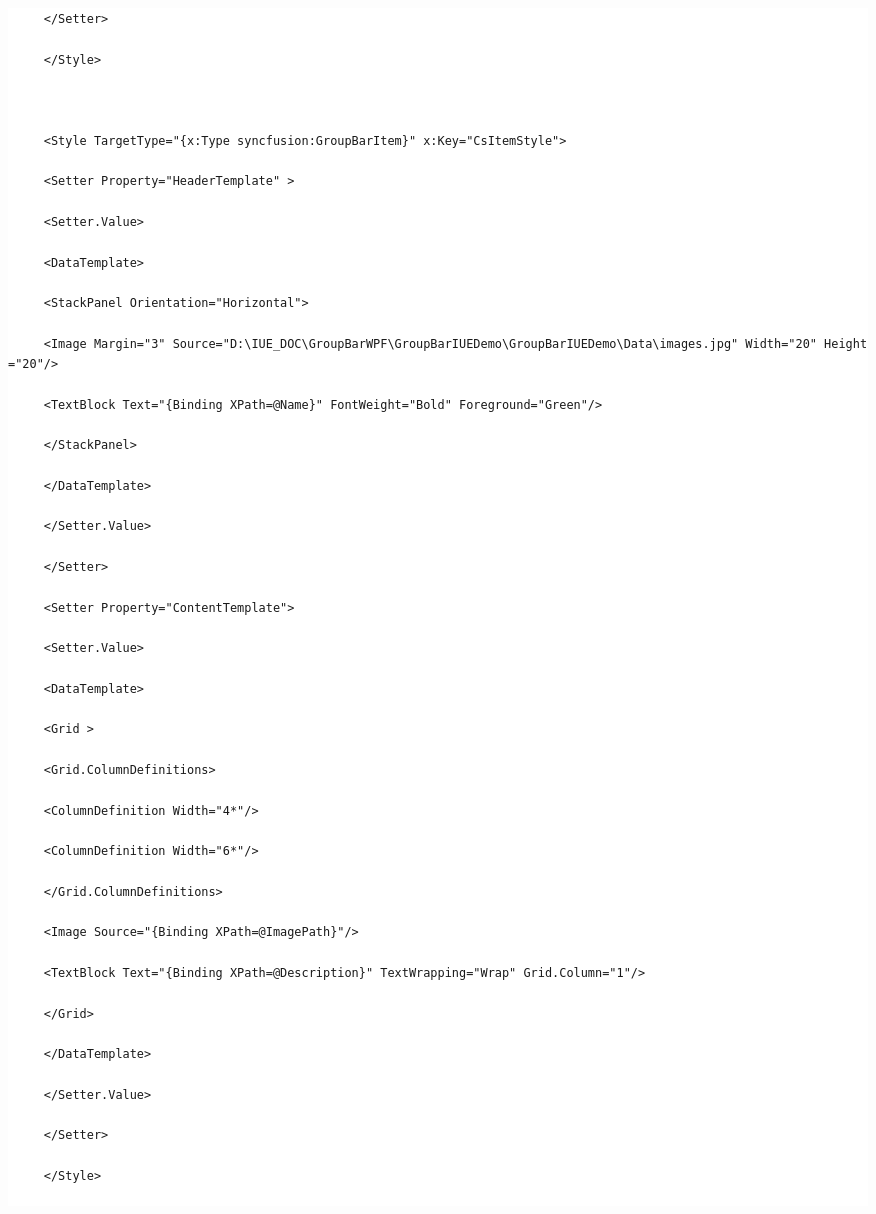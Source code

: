    ~~~xaml
		</Setter>

		</Style>



		<Style TargetType="{x:Type syncfusion:GroupBarItem}" x:Key="CsItemStyle">

		<Setter Property="HeaderTemplate" >

		<Setter.Value>

		<DataTemplate>

		<StackPanel Orientation="Horizontal">

		<Image Margin="3" Source="D:\IUE_DOC\GroupBarWPF\GroupBarIUEDemo\GroupBarIUEDemo\Data\images.jpg" Width="20" Height="20"/>

		<TextBlock Text="{Binding XPath=@Name}" FontWeight="Bold" Foreground="Green"/>

		</StackPanel>

		</DataTemplate>

		</Setter.Value>

		</Setter>

		<Setter Property="ContentTemplate">

		<Setter.Value>

		<DataTemplate>

		<Grid >

		<Grid.ColumnDefinitions>

		<ColumnDefinition Width="4*"/>

		<ColumnDefinition Width="6*"/>

		</Grid.ColumnDefinitions>

		<Image Source="{Binding XPath=@ImagePath}"/>

		<TextBlock Text="{Binding XPath=@Description}" TextWrapping="Wrap" Grid.Column="1"/>

		</Grid>

		</DataTemplate>

		</Setter.Value>

		</Setter>

		</Style>


   ~~~
